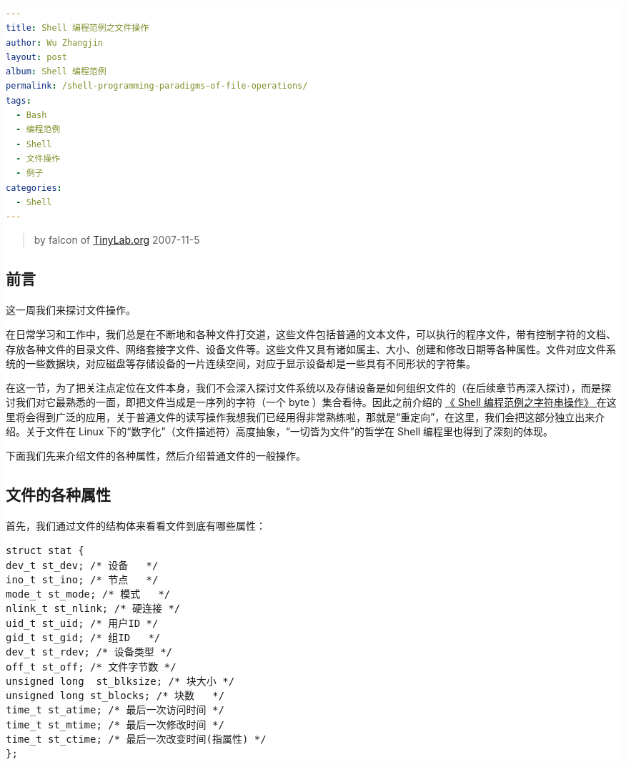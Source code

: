 ```yaml
---
title: Shell 编程范例之文件操作
author: Wu Zhangjin
layout: post
album: Shell 编程范例
permalink: /shell-programming-paradigms-of-file-operations/
tags:
  - Bash
  - 编程范例
  - Shell
  - 文件操作
  - 例子
categories:
  - Shell
---
```


> by falcon of [TinyLab.org][2]
> 2007-11-5


## 前言

这一周我们来探讨文件操作。

在日常学习和工作中，我们总是在不断地和各种文件打交道，这些文件包括普通的文本文件，可以执行的程序文件，带有控制字符的文档、存放各种文件的目录文件、网络套接字文件、设备文件等。这些文件又具有诸如属主、大小、创建和修改日期等各种属性。文件对应文件系统的一些数据块，对应磁盘等存储设备的一片连续空间，对应于显示设备却是一些具有不同形状的字符集。

在这一节，为了把关注点定位在文件本身，我们不会深入探讨文件系统以及存储设备是如何组织文件的（在后续章节再深入探讨），而是探讨我们对它最熟悉的一面，即把文件当成是一序列的字符（一个 byte ）集合看待。因此之前介绍的 [ 《 Shell 编程范例之字符串操作》 ][3] 在这里将会得到广泛的应用，关于普通文件的读写操作我想我们已经用得非常熟练啦，那就是“重定向”，在这里，我们会把这部分独立出来介绍。关于文件在 Linux 下的“数字化”（文件描述符）高度抽象，“一切皆为文件”的哲学在 Shell 编程里也得到了深刻的体现。

下面我们先来介绍文件的各种属性，然后介绍普通文件的一般操作。

## 文件的各种属性

首先，我们通过文件的结构体来看看文件到底有哪些属性：

<pre>struct stat {
dev_t st_dev; /* 设备   */
ino_t st_ino; /* 节点   */
mode_t st_mode; /* 模式   */
nlink_t st_nlink; /* 硬连接 */
uid_t st_uid; /* 用户ID */
gid_t st_gid; /* 组ID   */
dev_t st_rdev; /* 设备类型 */
off_t st_off; /* 文件字节数 */
unsigned long  st_blksize; /* 块大小 */
unsigned long st_blocks; /* 块数   */
time_t st_atime; /* 最后一次访问时间 */
time_t st_mtime; /* 最后一次修改时间 */
time_t st_ctime; /* 最后一次改变时间(指属性) */
};
</pre>


 [2]: http://tinylab.org
 [3]: /shell-programming-paradigm-of-string-manipulation/
 [4]: http://www.ibm.com/developerworks/cn/linux/l-cn-vfs/
 [5]: http://www.ibm.com/developerworks/cn/linux/l-linux-filesystem/index.html?ca=drs-cn
 [6]: http://man.chinaunix.net/tech/lyceum/linuxK/fs/filesystem.html
 [7]: http://lwn.net/Kernel/LDD3/
 [8]: http://www.ibm.com/developerworks/cn/linux/l-iotips/index.html
 [9]: http://www.ibm.com/developerworks/cn/linux/l-elf/part1/index.html
 [10]: http://www.ibm.com/developerworks/cn/linux/l-elf/part2/index.html
 [11]: http://www.ibm.com/developerworks/cn/linux/l-cn-Shell-debug/index.html
 [12]: http://www.linuxsir.org/bbs/thread206356.html
 [13]: http://fanqiang.chinaunix.net/a4/b2/20010508/113315.html
 [14]: http://www.mwjx.com/aboutfish/private/book/linux_c.txt
 [15]: http://www.pathname.com/fhs/pub/fhs-2.3.html#INTRODUCTION
 [16]: http://tech.ccidnet.com/art/237/20070720/1150559_1.html
 [17]: http://bbs.tech.ccidnet.com/read.php?tid=48372
 [18]: http://www.linuxdiyf.com/viewarticle.php?id=30866
 [19]: http://www.cnblogs.com/eoiioe/archive/2008/09/20/1294681.html
 [20]: http://www.reteam.org/papers/e56.pdf